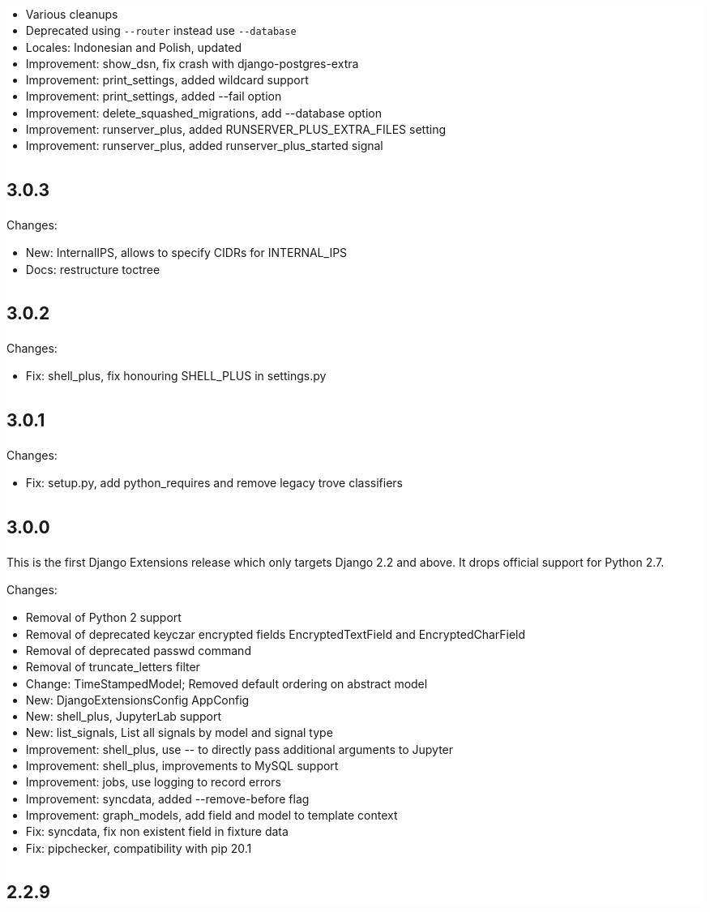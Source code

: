 - Various cleanups
- Deprecated using `--router` instead use `--database`
- Locales: Indonesian and Polish, updated
- Improvement: show_dsn, fix crash with django-postgres-extra
- Improvement: print_settings, added wildcard support
- Improvement: print_settings, added --fail option
- Improvement: delete_squashed_migrations, add --database option
- Improvement: runserver_plus, added RUNSERVER_PLUS_EXTRA_FILES setting
- Improvement: runserver_plus, added runserver_plus_started signal

3.0.3
-----

Changes:

- New: InternalIPS, allows to specify CIDRs for INTERNAL_IPS
- Docs: restructure toctree

3.0.2
-----

Changes:

- Fix: shell_plus, fix honouring SHELL_PLUS in settings.py

3.0.1
-----

Changes:

- Fix: setup.py, add python_requires and remove legacy trove classifiers

3.0.0
-----

This is the first Django Extensions release which only targets Django 2.2 and above.
It drops official support for Python 2.7.

Changes:

- Removal of Python 2 support
- Removal of deprecated keyczar encrypted fields EncryptedTextField and EncryptedCharField
- Removal of deprecated passwd command
- Removal of truncate_letters filter
- Change: TimeStampedModel; Removed default ordering on abstract model
- New: DjangoExtensionsConfig AppConfig
- New: shell_plus, JupyterLab support
- New: list_signals, List all signals by model and signal type
- Improvement: shell_plus, use -- to directly pass additional arguments to Jupyter
- Improvement: shell_plus, improvements to MySQL support
- Improvement: jobs, use logging to record errors
- Improvement: syncdata, added --remove-before flag
- Improvement: graph_models, add field and model to template context
- Fix: syncdata, fix non existent field in fixture data
- Fix: pipchecker, compatibility with pip 20.1

2.2.9
-----
